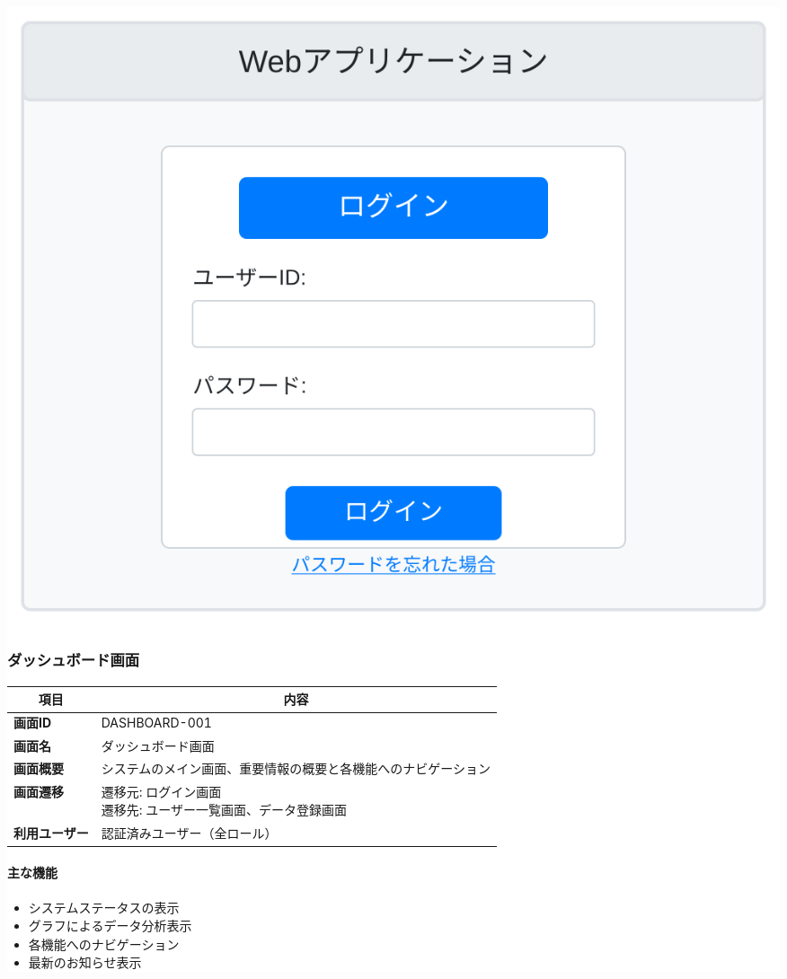 ![ログイン画面レイアウト](./images/login_layout.svg)

### ダッシュボード画面 <a id="dashboard-001"></a>

| 項目 | 内容 |
|------|------|
| **画面ID** | DASHBOARD-001 |
| **画面名** | ダッシュボード画面 |
| **画面概要** | システムのメイン画面、重要情報の概要と各機能へのナビゲーション |
| **画面遷移** | 遷移元: ログイン画面<br>遷移先: ユーザー一覧画面、データ登録画面 |
| **利用ユーザー** | 認証済みユーザー（全ロール） |

#### 主な機能
- システムステータスの表示
- グラフによるデータ分析表示
- 各機能へのナビゲーション
- 最新のお知らせ表示
